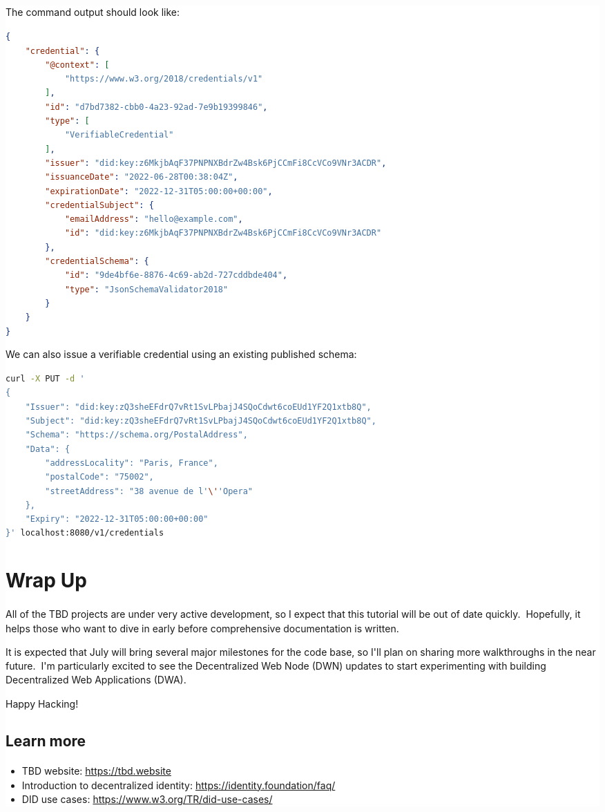 The command output should look like:

```json
{
    "credential": {
        "@context": [
            "https://www.w3.org/2018/credentials/v1"
        ],
        "id": "d7bd7382-cbb0-4a23-92ad-7e9b19399846",
        "type": [
            "VerifiableCredential"
        ],
        "issuer": "did:key:z6MkjbAqF37PNPNXBdrZw4Bsk6PjCCmFi8CcVCo9VNr3ACDR",
        "issuanceDate": "2022-06-28T00:38:04Z",
        "expirationDate": "2022-12-31T05:00:00+00:00",
        "credentialSubject": {
            "emailAddress": "hello@example.com",
            "id": "did:key:z6MkjbAqF37PNPNXBdrZw4Bsk6PjCCmFi8CcVCo9VNr3ACDR"
        },
        "credentialSchema": {
            "id": "9de4bf6e-8876-4c69-ab2d-727cddbde404",
            "type": "JsonSchemaValidator2018"
        }
    }
}
```

We can also issue a verifiable credential using an existing published schema:

```sh file=./workflows/issue-vc-02.sh
curl -X PUT -d '
{
    "Issuer": "did:key:zQ3sheEFdrQ7vRt1SvLPbajJ4SQoCdwt6coEUd1YF2Q1xtb8Q",
    "Subject": "did:key:zQ3sheEFdrQ7vRt1SvLPbajJ4SQoCdwt6coEUd1YF2Q1xtb8Q",
    "Schema": "https://schema.org/PostalAddress",
    "Data": {
        "addressLocality": "Paris, France",
        "postalCode": "75002",
        "streetAddress": "38 avenue de l'\''Opera"
    },
    "Expiry": "2022-12-31T05:00:00+00:00"
}' localhost:8080/v1/credentials
```

# Wrap Up

All of the TBD projects are under very active development, so I expect that this tutorial will be out of date quickly.  Hopefully, it helps those who want to dive in early before comprehensive documentation is written.

It is expected that July will bring several major milestones for the code base, so I'll plan on sharing more walkthroughs in the near future.  I'm particularly excited to see the Decentralized Web Node (DWN) updates to start experimenting with building Decentralized Web Applications (DWA).

Happy Hacking!

## Learn more

*   TBD website: <https://tbd.website>
*   Introduction to decentralized identity: <https://identity.foundation/faq/>
*   DID use cases: <https://www.w3.org/TR/did-use-cases/>
